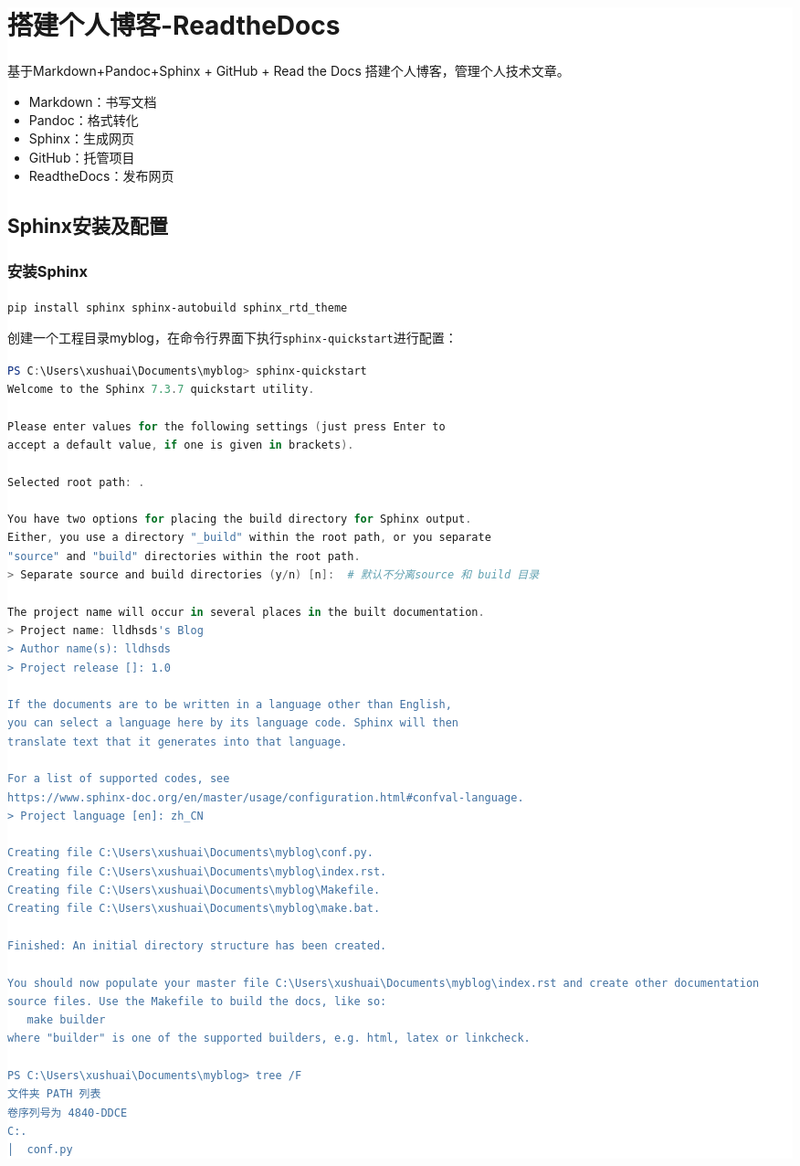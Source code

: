 # 搭建个人博客-ReadtheDocs

基于Markdown+Pandoc+Sphinx + GitHub + Read the Docs 搭建个人博客，管理个人技术文章。

- Markdown：书写文档
- Pandoc：格式转化
- Sphinx：生成网页
- GitHub：托管项目
- ReadtheDocs：发布网页

## Sphinx安装及配置

### 安装Sphinx

`pip install sphinx sphinx-autobuild sphinx_rtd_theme`

创建一个工程目录myblog，在命令行界面下执行`sphinx-quickstart`进行配置：

```powershell
PS C:\Users\xushuai\Documents\myblog> sphinx-quickstart
Welcome to the Sphinx 7.3.7 quickstart utility.

Please enter values for the following settings (just press Enter to
accept a default value, if one is given in brackets).

Selected root path: .

You have two options for placing the build directory for Sphinx output.
Either, you use a directory "_build" within the root path, or you separate
"source" and "build" directories within the root path.
> Separate source and build directories (y/n) [n]:	# 默认不分离source 和 build 目录

The project name will occur in several places in the built documentation.
> Project name: lldhsds's Blog
> Author name(s): lldhsds
> Project release []: 1.0

If the documents are to be written in a language other than English,
you can select a language here by its language code. Sphinx will then
translate text that it generates into that language.

For a list of supported codes, see
https://www.sphinx-doc.org/en/master/usage/configuration.html#confval-language.
> Project language [en]: zh_CN

Creating file C:\Users\xushuai\Documents\myblog\conf.py.
Creating file C:\Users\xushuai\Documents\myblog\index.rst.
Creating file C:\Users\xushuai\Documents\myblog\Makefile.
Creating file C:\Users\xushuai\Documents\myblog\make.bat.

Finished: An initial directory structure has been created.

You should now populate your master file C:\Users\xushuai\Documents\myblog\index.rst and create other documentation
source files. Use the Makefile to build the docs, like so:
   make builder
where "builder" is one of the supported builders, e.g. html, latex or linkcheck.

PS C:\Users\xushuai\Documents\myblog> tree /F
文件夹 PATH 列表
卷序列号为 4840-DDCE
C:.
│  conf.py
```